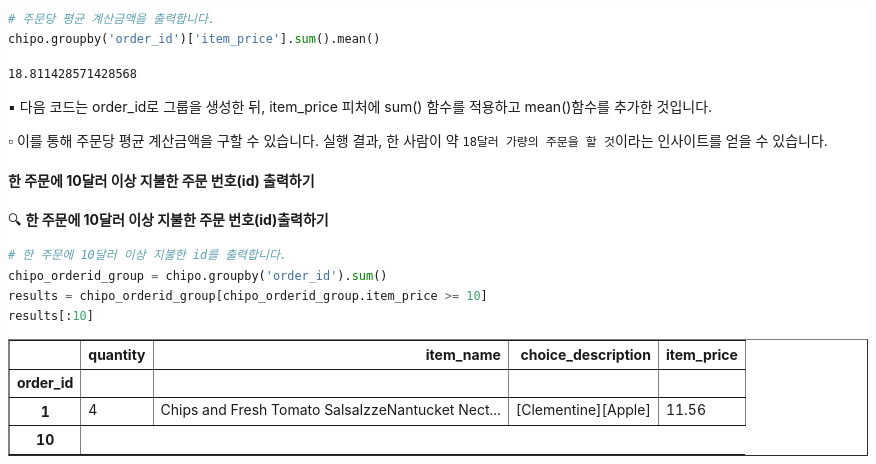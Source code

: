 ```python
# 주문당 평균 계산금액을 출력합니다. 
chipo.groupby('order_id')['item_price'].sum().mean()
```




    18.811428571428568



▪ 다음 코드는 order_id로 그룹을 생성한 뒤, item_price 피처에 sum() 함수를 적용하고 mean()함수를 추가한 것입니다. 

▫ 이를 통해 주문당 평균 계산금액을 구할 수 있습니다. 실행 결과, 한 사람이 약 `18달러 가량의 주문을 할 것`이라는 인사이트를 얻을 수 있습니다. 

#### 한 주문에 10달러 이상 지불한 주문 번호(id) 출력하기

🔍 **한 주문에 10달러 이상 지불한 주문 번호(id)출력하기**


```python
# 한 주문에 10달러 이상 지불한 id를 출력합니다. 
chipo_orderid_group = chipo.groupby('order_id').sum()
results = chipo_orderid_group[chipo_orderid_group.item_price >= 10]
results[:10]
```




<div>
<style scoped>
    .dataframe tbody tr th:only-of-type {
        vertical-align: middle;
    }

    .dataframe tbody tr th {
        vertical-align: top;
    }

    .dataframe thead th {
        text-align: right;
    }
</style>
<table border="1" class="dataframe">
  <thead>
    <tr style="text-align: right;">
      <th></th>
      <th>quantity</th>
      <th>item_name</th>
      <th>choice_description</th>
      <th>item_price</th>
    </tr>
    <tr>
      <th>order_id</th>
      <th></th>
      <th></th>
      <th></th>
      <th></th>
    </tr>
  </thead>
  <tbody>
    <tr>
      <th>1</th>
      <td>4</td>
      <td>Chips and Fresh Tomato SalsaIzzeNantucket Nect...</td>
      <td>[Clementine][Apple]</td>
      <td>11.56</td>
    </tr>
    <tr>
      <th>10</th>